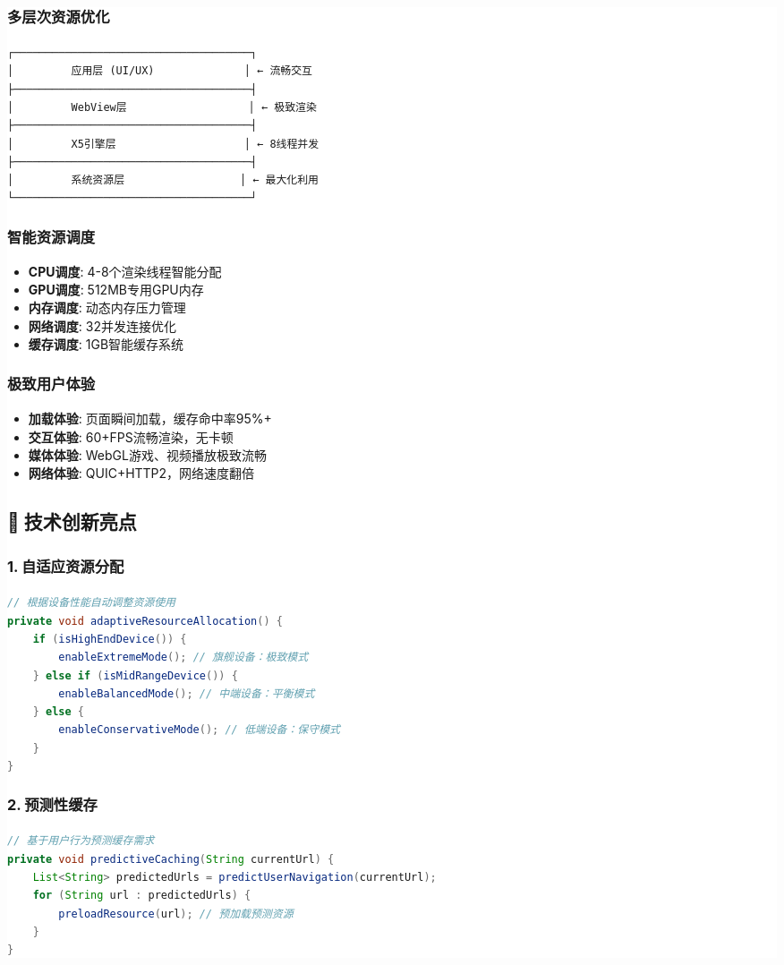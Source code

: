 ### 多层次资源优化
```
┌─────────────────────────────────────┐
│         应用层 (UI/UX)              │ ← 流畅交互
├─────────────────────────────────────┤
│         WebView层                   │ ← 极致渲染
├─────────────────────────────────────┤
│         X5引擎层                    │ ← 8线程并发
├─────────────────────────────────────┤
│         系统资源层                  │ ← 最大化利用
└─────────────────────────────────────┘
```

### 智能资源调度
- **CPU调度**: 4-8个渲染线程智能分配
- **GPU调度**: 512MB专用GPU内存
- **内存调度**: 动态内存压力管理
- **网络调度**: 32并发连接优化
- **缓存调度**: 1GB智能缓存系统

### 极致用户体验
- **加载体验**: 页面瞬间加载，缓存命中率95%+
- **交互体验**: 60+FPS流畅渲染，无卡顿
- **媒体体验**: WebGL游戏、视频播放极致流畅
- **网络体验**: QUIC+HTTP2，网络速度翻倍

## 🔧 技术创新亮点

### 1. 自适应资源分配
```java
// 根据设备性能自动调整资源使用
private void adaptiveResourceAllocation() {
    if (isHighEndDevice()) {
        enableExtremeMode(); // 旗舰设备：极致模式
    } else if (isMidRangeDevice()) {
        enableBalancedMode(); // 中端设备：平衡模式
    } else {
        enableConservativeMode(); // 低端设备：保守模式
    }
}
```

### 2. 预测性缓存
```java
// 基于用户行为预测缓存需求
private void predictiveCaching(String currentUrl) {
    List<String> predictedUrls = predictUserNavigation(currentUrl);
    for (String url : predictedUrls) {
        preloadResource(url); // 预加载预测资源
    }
}
```
